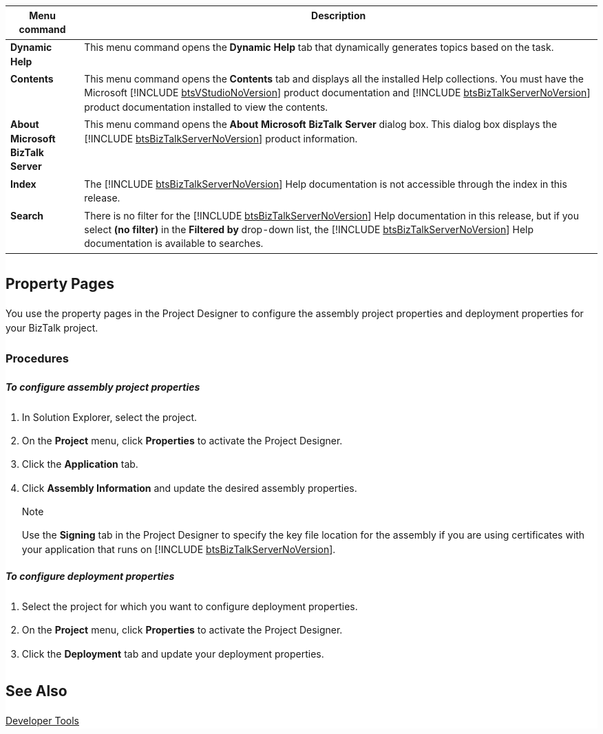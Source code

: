 
|                  Menu command                   |                                                                                                                                                                                        Description                                                                                                                                                                                         |
|-------------------------------------------------|--------------------------------------------------------------------------------------------------------------------------------------------------------------------------------------------------------------------------------------------------------------------------------------------------------------------------------------------------------------------------------------------|
|          <strong>Dynamic Help</strong>          |                                                                                                                                     This menu command opens the <strong>Dynamic Help</strong> tab that dynamically generates topics based on the task.                                                                                                                                     |
|            <strong>Contents</strong>            |     This menu command opens the <strong>Contents</strong> tab and displays all the installed Help collections. You must have the Microsoft [!INCLUDE [btsVStudioNoVersion](../includes/btsvstudionoversion-md.md)] product documentation and [!INCLUDE [btsBizTalkServerNoVersion](../includes/btsbiztalkservernoversion-md.md)] product documentation installed to view the contents.     |
| <strong>About Microsoft BizTalk Server</strong> |                                                                               This menu command opens the <strong>About Microsoft BizTalk Server</strong> dialog box. This dialog box displays the [!INCLUDE [btsBizTalkServerNoVersion](../includes/btsbiztalkservernoversion-md.md)] product information.                                                                                |
|             <strong>Index</strong>              |                                                                                                              The [!INCLUDE [btsBizTalkServerNoVersion](../includes/btsbiztalkservernoversion-md.md)] Help documentation is not accessible through the index in this release.                                                                                                               |
|             <strong>Search</strong>             | There is no filter for the [!INCLUDE [btsBizTalkServerNoVersion](../includes/btsbiztalkservernoversion-md.md)] Help documentation in this release, but if you select <strong>(no filter)</strong> in the <strong>Filtered by</strong> drop-down list, the [!INCLUDE [btsBizTalkServerNoVersion](../includes/btsbiztalkservernoversion-md.md)] Help documentation is available to searches. |

## Property Pages  
 You use the property pages in the Project Designer to configure the assembly project properties and deployment properties for your BizTalk project.  

### Procedures  

##### To configure assembly project properties  

1. In Solution Explorer, select the project.  

2. On the **Project** menu, click **Properties** to activate the Project Designer.  

3. Click the **Application** tab.  

4. Click **Assembly Information** and update the desired assembly properties.  

   > [!NOTE]
   >  Use the <strong>Signing</strong> tab in the Project Designer to specify the key file location for the assembly if you are using certificates with your application that runs on [!INCLUDE [btsBizTalkServerNoVersion](../includes/btsbiztalkservernoversion-md.md)].  

##### To configure deployment properties  

1.  Select the project for which you want to configure deployment properties.  

2.  On the **Project** menu, click **Properties** to activate the Project Designer.  

3.  Click the **Deployment** tab and update your deployment properties.  

## See Also  
 [Developer Tools](../core/developer-tools.md)
